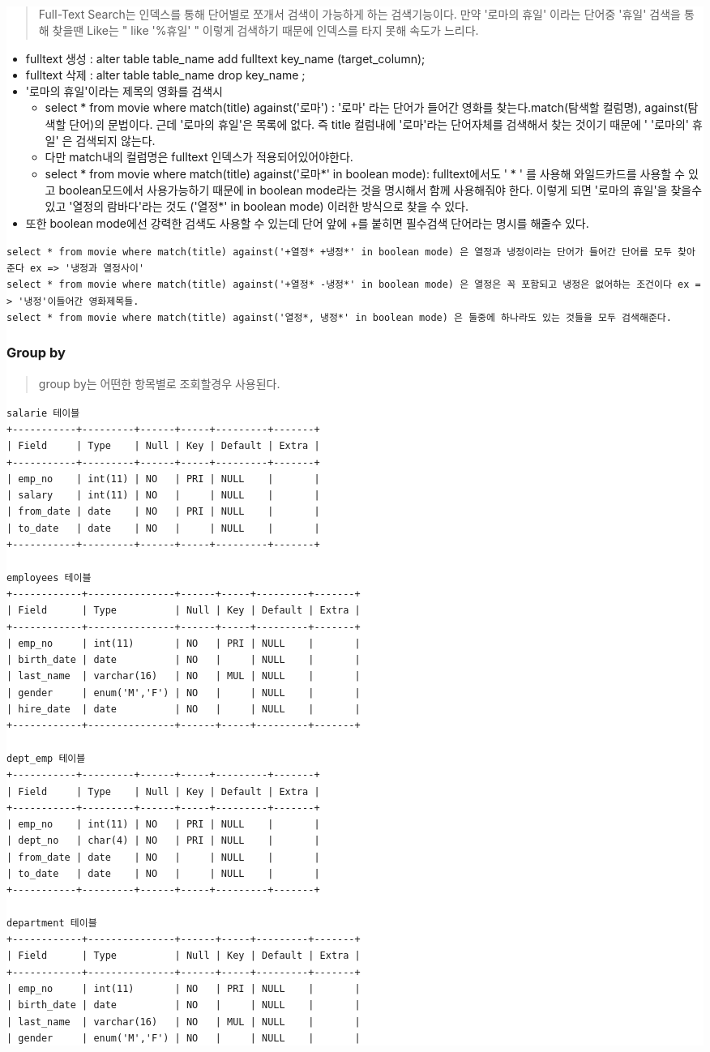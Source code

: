  > Full-Text Search는 인덱스를 통해 단어별로 쪼개서 검색이 가능하게 하는 검색기능이다. 만약 '로마의 휴일' 이라는 단어중 '휴일' 검색을 통해 찾을땐 Like는 " like '%휴일' " 이렇게 검색하기 때문에 인덱스를 타지 못해 속도가 느리다.  
 * fulltext 생성 : alter table table_name add fulltext key_name (target_column);
 * fulltext 삭제 : alter table table_name drop key_name ; 
 * '로마의 휴일'이라는 제목의 영화를 검색시
   * select * from movie where match(title) against('로마') : '로마' 라는 단어가 들어간 영화를 찾는다.match(탐색할 컬럼명), against(탐색할 단어)의 문법이다. 근데 '로마의 휴일'은 목록에 없다. 즉 title 컬럼내에 '로마'라는 단어자체를 검색해서 찾는 것이기 때문에 ' '로마의' 휴일' 은 검색되지 않는다.
   * 다만 match내의 컬럼명은 fulltext 인덱스가 적용되어있어야한다.   
   * select * from movie where match(title) against('로마*' in boolean mode): fulltext에서도 ' * ' 를 사용해 와일드카드를 사용할 수 있고 boolean모드에서 사용가능하기 때문에 in boolean mode라는 것을 명시해서 함께 사용해줘야 한다. 이렇게 되면 '로마의 휴일'을 찾을수 있고 '열정의 람바다'라는 것도 ('열정*' in boolean mode) 이러한 방식으로 찾을 수 있다.
  * 또한 boolean mode에선 강력한 검색도 사용할 수 있는데 단어 앞에 +를 붙히면 필수검색 단어라는 명시를 해줄수 있다.
  ```
  select * from movie where match(title) against('+열정* +냉정*' in boolean mode) 은 열정과 냉정이라는 단어가 들어간 단어를 모두 찾아준다 ex => '냉정과 열정사이'  
  select * from movie where match(title) against('+열정* -냉정*' in boolean mode) 은 열정은 꼭 포함되고 냉정은 없어하는 조건이다 ex => '냉정'이들어간 영화제목들.
  select * from movie where match(title) against('열정*, 냉정*' in boolean mode) 은 둘중에 하나라도 있는 것들을 모두 검색해준다.
  ``` 
  
  ### Group by
  > group by는 어떤한 항목별로 조회할경우 사용된다. 
  ``` 
  salarie 테이블
  +-----------+---------+------+-----+---------+-------+
| Field     | Type    | Null | Key | Default | Extra |
+-----------+---------+------+-----+---------+-------+
| emp_no    | int(11) | NO   | PRI | NULL    |       |
| salary    | int(11) | NO   |     | NULL    |       |
| from_date | date    | NO   | PRI | NULL    |       |
| to_date   | date    | NO   |     | NULL    |       |
+-----------+---------+------+-----+---------+-------+

  employees 테이블
  +------------+---------------+------+-----+---------+-------+
| Field      | Type          | Null | Key | Default | Extra |
+------------+---------------+------+-----+---------+-------+
| emp_no     | int(11)       | NO   | PRI | NULL    |       |
| birth_date | date          | NO   |     | NULL    |       |
| last_name  | varchar(16)   | NO   | MUL | NULL    |       |
| gender     | enum('M','F') | NO   |     | NULL    |       |
| hire_date  | date          | NO   |     | NULL    |       |
+------------+---------------+------+-----+---------+-------+

dept_emp 테이블
+-----------+---------+------+-----+---------+-------+
| Field     | Type    | Null | Key | Default | Extra |
+-----------+---------+------+-----+---------+-------+
| emp_no    | int(11) | NO   | PRI | NULL    |       |
| dept_no   | char(4) | NO   | PRI | NULL    |       |
| from_date | date    | NO   |     | NULL    |       |
| to_date   | date    | NO   |     | NULL    |       |
+-----------+---------+------+-----+---------+-------+

 department 테이블
 +------------+---------------+------+-----+---------+-------+
| Field      | Type          | Null | Key | Default | Extra |
+------------+---------------+------+-----+---------+-------+
| emp_no     | int(11)       | NO   | PRI | NULL    |       |
| birth_date | date          | NO   |     | NULL    |       |
| last_name  | varchar(16)   | NO   | MUL | NULL    |       |
| gender     | enum('M','F') | NO   |     | NULL    |       |
  ```